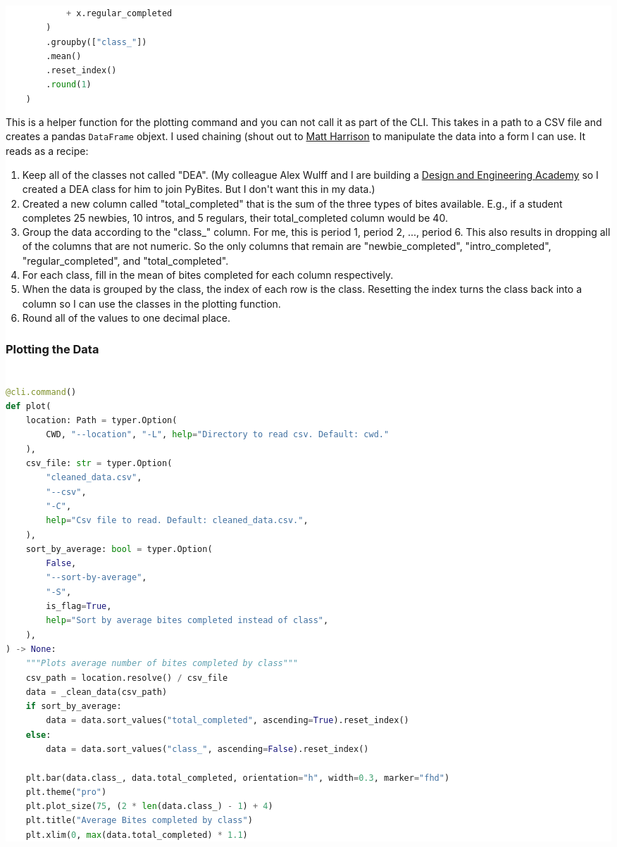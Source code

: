 ```python
            + x.regular_completed
        )
        .groupby(["class_"])
        .mean()
        .reset_index()
        .round(1)
    )
```
This is a helper function for the plotting command and you can not call it as part of the CLI. This takes in a path to a CSV file and creates a pandas `DataFrame` objext. I used chaining (shout out to [Matt Harrison](https://twitter.com/__mharrison__) to manipulate the data into a form I can use. It reads as a recipe:

1. Keep all of the classes not called "DEA". (My colleague Alex Wulff and I are building a [Design and Engineering Academy](https://www.pybitespodcast.com/1501156/10519921-067-how-data-prepares-students-for-the-future) so I created a DEA class for him to join PyBites. But I don't want this in my data.)
2. Created a new column called "total_completed" that is the sum of the three types of bites available. E.g., if a student completes 25 newbies, 10 intros, and 5 regulars, their total_completed column would be 40.
3. Group the data according to the "class_" column. For me, this is period 1, period 2, ..., period 6. This also results in dropping all of the columns that are not numeric. So the only columns that remain are "newbie_completed", "intro_completed", "regular_completed", and "total_completed".
4. For each class, fill in the mean of bites completed for each column respectively.
5. When the data is grouped by the class, the index of each row is the class. Resetting the index turns the class back into a column so I can use the classes in the plotting function.
6. Round all of the values to one decimal place.

### Plotting the Data

```python

@cli.command()
def plot(
    location: Path = typer.Option(
        CWD, "--location", "-L", help="Directory to read csv. Default: cwd."
    ),
    csv_file: str = typer.Option(
        "cleaned_data.csv",
        "--csv",
        "-C",
        help="Csv file to read. Default: cleaned_data.csv.",
    ),
    sort_by_average: bool = typer.Option(
        False,
        "--sort-by-average",
        "-S",
        is_flag=True,
        help="Sort by average bites completed instead of class",
    ),
) -> None:
    """Plots average number of bites completed by class"""
    csv_path = location.resolve() / csv_file
    data = _clean_data(csv_path)
    if sort_by_average:
        data = data.sort_values("total_completed", ascending=True).reset_index()
    else:
        data = data.sort_values("class_", ascending=False).reset_index()

    plt.bar(data.class_, data.total_completed, orientation="h", width=0.3, marker="fhd")
    plt.theme("pro")
    plt.plot_size(75, (2 * len(data.class_) - 1) + 4)
    plt.title("Average Bites completed by class")
    plt.xlim(0, max(data.total_completed) * 1.1)
```